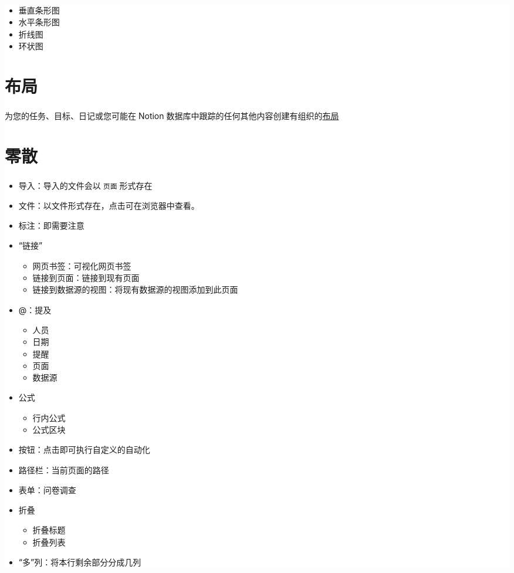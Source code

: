 - 垂直条形图
- 水平条形图
- 折线图
- 环状图

# 布局

为您的任务、目标、日记或您可能在 Notion 数据库中跟踪的任何其他内容创建有组织的[布局](https://www.notion.com/zh-cn/help/layouts)

# 零散

- 导入：导入的文件会以 `页面` 形式存在
- 文件：以文件形式存在，点击可在浏览器中查看。
- 标注：即需要注意
- “链接”
  - 网页书签：可视化网页书签
  - 链接到页面：链接到现有页面
  - 链接到数据源的视图：将现有数据源的视图添加到此页面
- @：提及

  - 人员
  - 日期
  - 提醒
  - 页面
  - 数据源

- 公式

  - 行内公式
  - 公式区块

- 按钮：点击即可执行自定义的自动化
- 路径栏：当前页面的路径
- 表单：问卷调查
- 折叠
  - 折叠标题
  - 折叠列表
- “多”列：将本行剩余部分分成几列
